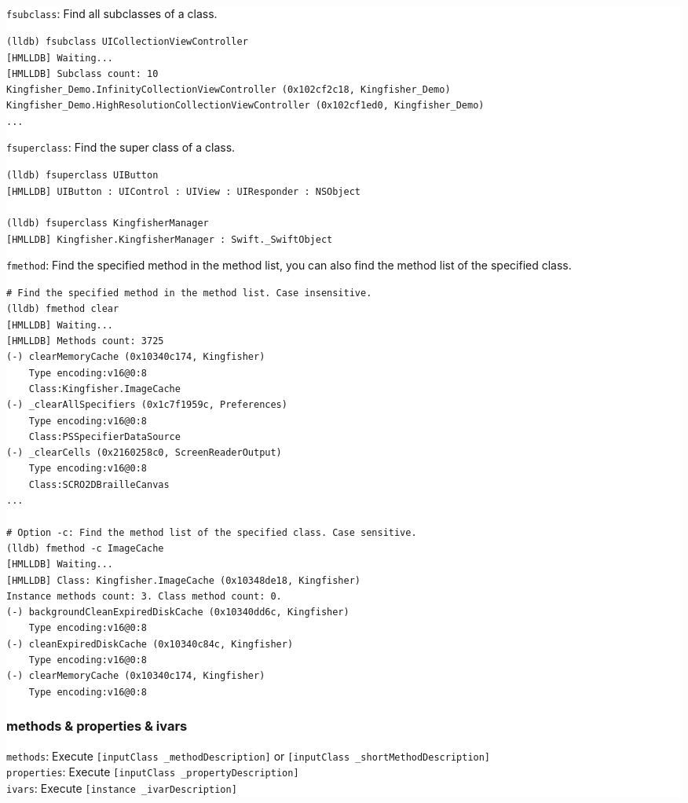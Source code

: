 `fsubclass`: Find all subclasses of a class.
```
(lldb) fsubclass UICollectionViewController
[HMLLDB] Waiting...
[HMLLDB] Subclass count: 10 
Kingfisher_Demo.InfinityCollectionViewController (0x102cf2c18, Kingfisher_Demo)
Kingfisher_Demo.HighResolutionCollectionViewController (0x102cf1ed0, Kingfisher_Demo)
...
```

`fsuperclass`: Find the super class of a class.

```
(lldb) fsuperclass UIButton
[HMLLDB] UIButton : UIControl : UIView : UIResponder : NSObject

(lldb) fsuperclass KingfisherManager
[HMLLDB] Kingfisher.KingfisherManager : Swift._SwiftObject
```

`fmethod`: Find the specified method in the method list, you can also find the method list of the specified class.

```
# Find the specified method in the method list. Case insensitive.
(lldb) fmethod clear
[HMLLDB] Waiting...
[HMLLDB] Methods count: 3725 
(-) clearMemoryCache (0x10340c174, Kingfisher)
	Type encoding:v16@0:8
	Class:Kingfisher.ImageCache
(-) _clearAllSpecifiers (0x1c7f1959c, Preferences)
	Type encoding:v16@0:8
	Class:PSSpecifierDataSource
(-) _clearCells (0x2160258c0, ScreenReaderOutput)
	Type encoding:v16@0:8
	Class:SCRO2DBrailleCanvas
...

# Option -c: Find the method list of the specified class. Case sensitive.
(lldb) fmethod -c ImageCache
[HMLLDB] Waiting...
[HMLLDB] Class: Kingfisher.ImageCache (0x10348de18, Kingfisher)
Instance methods count: 3. Class method count: 0.
(-) backgroundCleanExpiredDiskCache (0x10340dd6c, Kingfisher)
	Type encoding:v16@0:8
(-) cleanExpiredDiskCache (0x10340c84c, Kingfisher)
	Type encoding:v16@0:8
(-) clearMemoryCache (0x10340c174, Kingfisher)
	Type encoding:v16@0:8
```

### methods & properties & ivars
`methods`: Execute `[inputClass _methodDescription]` or `[inputClass _shortMethodDescription]`   
`properties`: Execute `[inputClass _propertyDescription]`   
`ivars`: Execute `[instance _ivarDescription]`   
